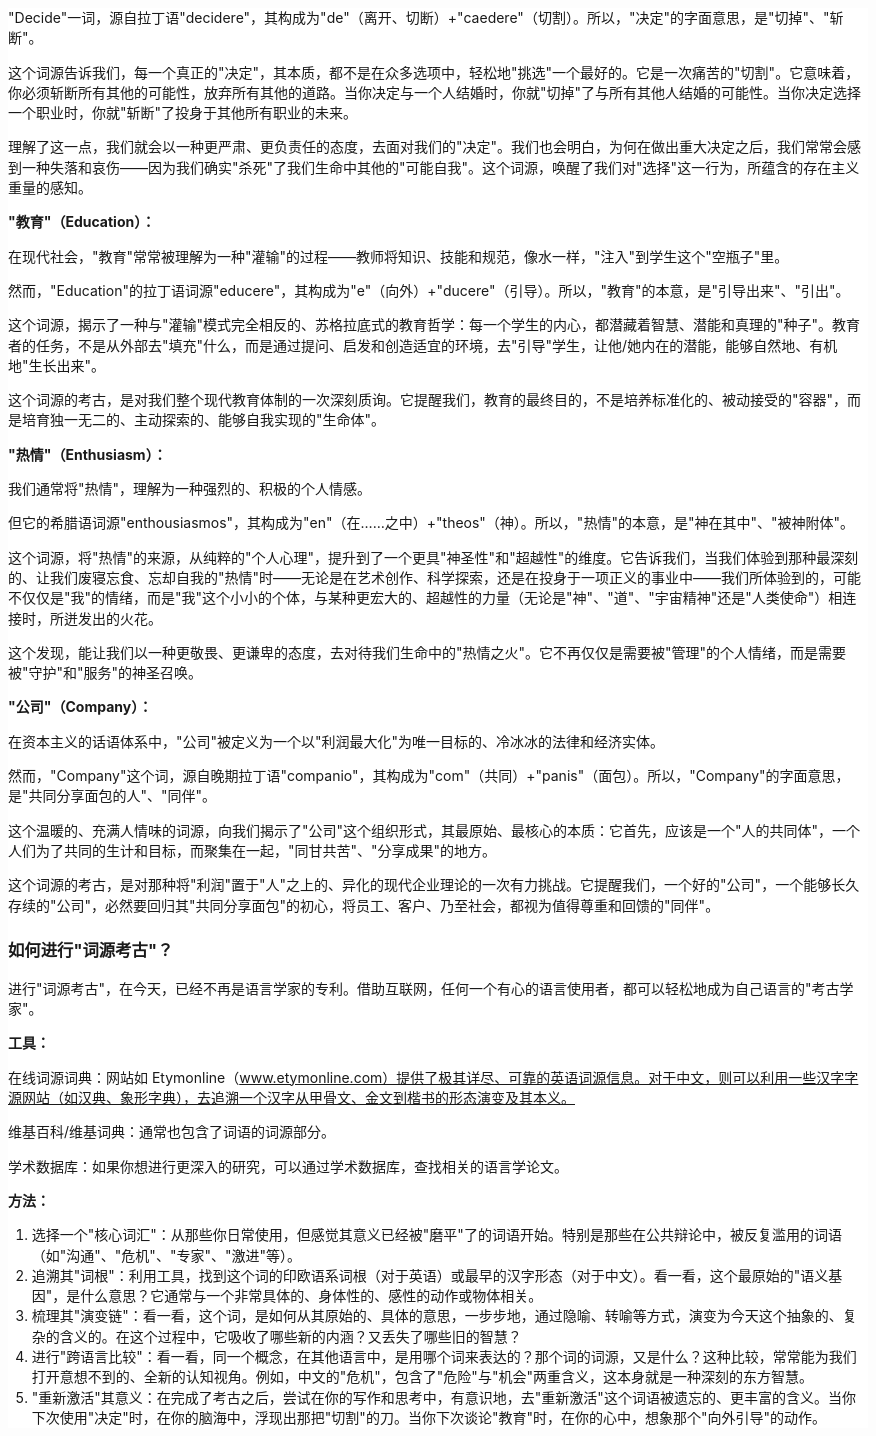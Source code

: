 "Decide"一词，源自拉丁语"decidere"，其构成为"de"（离开、切断）+"caedere"（切割）。所以，"决定"的字面意思，是"切掉"、"斩断"。

这个词源告诉我们，每一个真正的"决定"，其本质，都不是在众多选项中，轻松地"挑选"一个最好的。它是一次痛苦的"切割"。它意味着，你必须斩断所有其他的可能性，放弃所有其他的道路。当你决定与一个人结婚时，你就"切掉"了与所有其他人结婚的可能性。当你决定选择一个职业时，你就"斩断"了投身于其他所有职业的未来。

理解了这一点，我们就会以一种更严肃、更负责任的态度，去面对我们的"决定"。我们也会明白，为何在做出重大决定之后，我们常常会感到一种失落和哀伤——因为我们确实"杀死"了我们生命中其他的"可能自我"。这个词源，唤醒了我们对"选择"这一行为，所蕴含的存在主义重量的感知。

**"教育"（Education）：**

在现代社会，"教育"常常被理解为一种"灌输"的过程——教师将知识、技能和规范，像水一样，"注入"到学生这个"空瓶子"里。

然而，"Education"的拉丁语词源"educere"，其构成为"e"（向外）+"ducere"（引导）。所以，"教育"的本意，是"引导出来"、"引出"。

这个词源，揭示了一种与"灌输"模式完全相反的、苏格拉底式的教育哲学：每一个学生的内心，都潜藏着智慧、潜能和真理的"种子"。教育者的任务，不是从外部去"填充"什么，而是通过提问、启发和创造适宜的环境，去"引导"学生，让他/她内在的潜能，能够自然地、有机地"生长出来"。

这个词源的考古，是对我们整个现代教育体制的一次深刻质询。它提醒我们，教育的最终目的，不是培养标准化的、被动接受的"容器"，而是培育独一无二的、主动探索的、能够自我实现的"生命体"。

**"热情"（Enthusiasm）：**

我们通常将"热情"，理解为一种强烈的、积极的个人情感。

但它的希腊语词源"enthousiasmos"，其构成为"en"（在……之中）+"theos"（神）。所以，"热情"的本意，是"神在其中"、"被神附体"。

这个词源，将"热情"的来源，从纯粹的"个人心理"，提升到了一个更具"神圣性"和"超越性"的维度。它告诉我们，当我们体验到那种最深刻的、让我们废寝忘食、忘却自我的"热情"时——无论是在艺术创作、科学探索，还是在投身于一项正义的事业中——我们所体验到的，可能不仅仅是"我"的情绪，而是"我"这个小小的个体，与某种更宏大的、超越性的力量（无论是"神"、"道"、"宇宙精神"还是"人类使命"）相连接时，所迸发出的火花。

这个发现，能让我们以一种更敬畏、更谦卑的态度，去对待我们生命中的"热情之火"。它不再仅仅是需要被"管理"的个人情绪，而是需要被"守护"和"服务"的神圣召唤。

**"公司"（Company）：**

在资本主义的话语体系中，"公司"被定义为一个以"利润最大化"为唯一目标的、冷冰冰的法律和经济实体。

然而，"Company"这个词，源自晚期拉丁语"companio"，其构成为"com"（共同）+"panis"（面包）。所以，"Company"的字面意思，是"共同分享面包的人"、"同伴"。

这个温暖的、充满人情味的词源，向我们揭示了"公司"这个组织形式，其最原始、最核心的本质：它首先，应该是一个"人的共同体"，一个人们为了共同的生计和目标，而聚集在一起，"同甘共苦"、"分享成果"的地方。

这个词源的考古，是对那种将"利润"置于"人"之上的、异化的现代企业理论的一次有力挑战。它提醒我们，一个好的"公司"，一个能够长久存续的"公司"，必然要回归其"共同分享面包"的初心，将员工、客户、乃至社会，都视为值得尊重和回馈的"同伴"。

### 如何进行"词源考古"？

进行"词源考古"，在今天，已经不再是语言学家的专利。借助互联网，任何一个有心的语言使用者，都可以轻松地成为自己语言的"考古学家"。

**工具：**

在线词源词典：网站如 Etymonline（www.etymonline.com）提供了极其详尽、可靠的英语词源信息。对于中文，则可以利用一些汉字字源网站（如汉典、象形字典），去追溯一个汉字从甲骨文、金文到楷书的形态演变及其本义。

维基百科/维基词典：通常也包含了词语的词源部分。

学术数据库：如果你想进行更深入的研究，可以通过学术数据库，查找相关的语言学论文。

**方法：**

1. 选择一个"核心词汇"：从那些你日常使用，但感觉其意义已经被"磨平"了的词语开始。特别是那些在公共辩论中，被反复滥用的词语（如"沟通"、"危机"、"专家"、"激进"等）。
2. 追溯其"词根"：利用工具，找到这个词的印欧语系词根（对于英语）或最早的汉字形态（对于中文）。看一看，这个最原始的"语义基因"，是什么意思？它通常与一个非常具体的、身体性的、感性的动作或物体相关。
3. 梳理其"演变链"：看一看，这个词，是如何从其原始的、具体的意思，一步步地，通过隐喻、转喻等方式，演变为今天这个抽象的、复杂的含义的。在这个过程中，它吸收了哪些新的内涵？又丢失了哪些旧的智慧？
4. 进行"跨语言比较"：看一看，同一个概念，在其他语言中，是用哪个词来表达的？那个词的词源，又是什么？这种比较，常常能为我们打开意想不到的、全新的认知视角。例如，中文的"危机"，包含了"危险"与"机会"两重含义，这本身就是一种深刻的东方智慧。
5. "重新激活"其意义：在完成了考古之后，尝试在你的写作和思考中，有意识地，去"重新激活"这个词语被遗忘的、更丰富的含义。当你下次使用"决定"时，在你的脑海中，浮现出那把"切割"的刀。当你下次谈论"教育"时，在你的心中，想象那个"向外引导"的动作。
